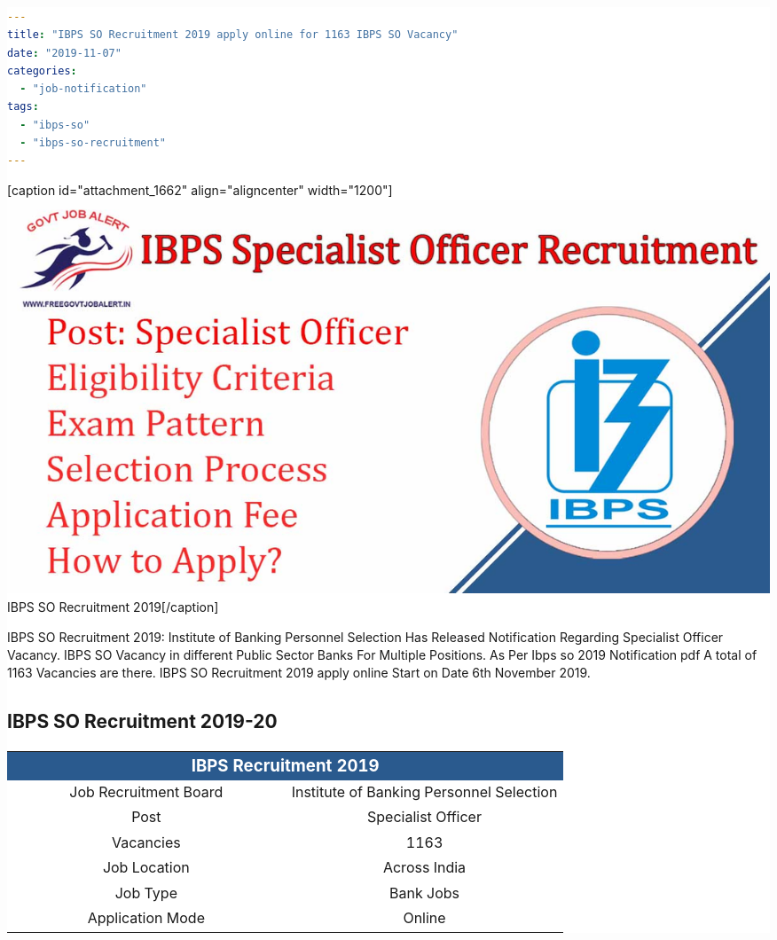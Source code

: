 ```yaml
---
title: "IBPS SO Recruitment 2019 apply online for 1163 IBPS SO Vacancy"
date: "2019-11-07"
categories: 
  - "job-notification"
tags: 
  - "ibps-so"
  - "ibps-so-recruitment"
---
```


\[caption id="attachment\_1662" align="aligncenter" width="1200"\]![IBPS SO Recruitment 2019](images/IBPS-SO-Recruitment-.jpg) IBPS SO Recruitment 2019\[/caption\]

IBPS SO Recruitment 2019: Institute of Banking Personnel Selection Has Released Notification Regarding Specialist Officer Vacancy. IBPS SO Vacancy in different Public Sector Banks For Multiple Positions. As Per Ibps so 2019 Notification pdf A total of 1163 Vacancies are there. IBPS SO Recruitment 2019 apply online Start on Date 6th November 2019.

## **IBPS SO Recruitment 2019-20**

<table style="border-collapse: collapse; width: 100%;"><tbody><tr><td style="width: 50%; background-color: #2a5a8e; text-align: center;" colspan="2"><span style="font-size: 14pt;"><strong><span style="color: #ffffff;">IBPS Recruitment 2019</span></strong></span></td></tr><tr><td style="width: 50%; text-align: center;"><span style="font-size: 12pt;">Job Recruitment Board</span></td><td style="width: 50%; text-align: center;"><span style="font-size: 12pt;">Institute of Banking Personnel Selection</span></td></tr><tr><td style="width: 50%; text-align: center;"><span style="font-size: 12pt;">Post</span></td><td style="width: 50%; text-align: center;"><span style="font-size: 12pt;">Specialist Officer</span></td></tr><tr><td style="width: 50%; text-align: center;"><span style="font-size: 12pt;">Vacancies</span></td><td style="width: 50%; text-align: center;"><span style="font-size: 12pt;">1163</span></td></tr><tr><td style="width: 50%; text-align: center;"><span style="font-size: 12pt;">Job Location</span></td><td style="width: 50%; text-align: center;"><span style="font-size: 12pt;">Across India</span></td></tr><tr><td style="width: 50%; text-align: center;"><span style="font-size: 12pt;">Job Type</span></td><td style="width: 50%; text-align: center;"><span style="font-size: 12pt;">Bank Jobs</span></td></tr><tr><td style="width: 50%; text-align: center;"><span style="font-size: 12pt;">Application Mode</span></td><td style="width: 50%; text-align: center;"><span style="font-size: 12pt;">Online</span></td></tr></tbody></table>
